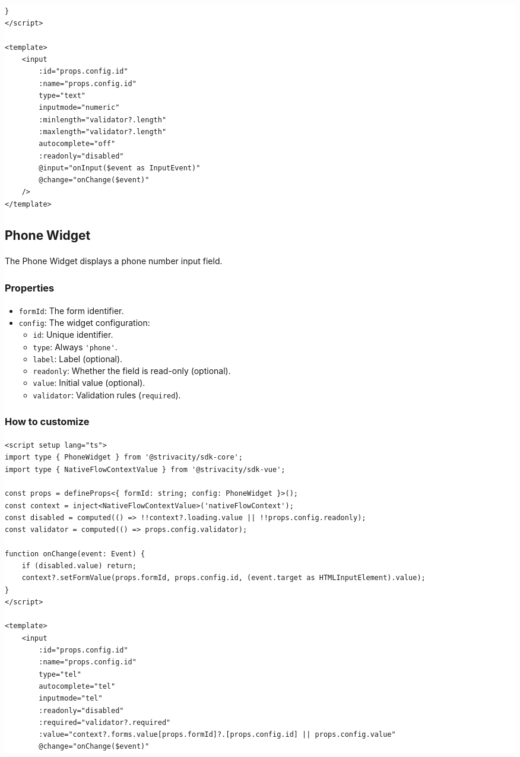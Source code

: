```vue
}
</script>

<template>
	<input
		:id="props.config.id"
		:name="props.config.id"
		type="text"
		inputmode="numeric"
		:minlength="validator?.length"
		:maxlength="validator?.length"
		autocomplete="off"
		:readonly="disabled"
		@input="onInput($event as InputEvent)"
		@change="onChange($event)"
	/>
</template>
```

## Phone Widget

The Phone Widget displays a phone number input field.

### Properties

- `formId`: The form identifier.
- `config`: The widget configuration:
  - `id`: Unique identifier.
  - `type`: Always `'phone'`.
  - `label`: Label (optional).
  - `readonly`: Whether the field is read-only (optional).
  - `value`: Initial value (optional).
  - `validator`: Validation rules (`required`).

### How to customize

```vue
<script setup lang="ts">
import type { PhoneWidget } from '@strivacity/sdk-core';
import type { NativeFlowContextValue } from '@strivacity/sdk-vue';

const props = defineProps<{ formId: string; config: PhoneWidget }>();
const context = inject<NativeFlowContextValue>('nativeFlowContext');
const disabled = computed(() => !!context?.loading.value || !!props.config.readonly);
const validator = computed(() => props.config.validator);

function onChange(event: Event) {
	if (disabled.value) return;
	context?.setFormValue(props.formId, props.config.id, (event.target as HTMLInputElement).value);
}
</script>

<template>
	<input
		:id="props.config.id"
		:name="props.config.id"
		type="tel"
		autocomplete="tel"
		inputmode="tel"
		:readonly="disabled"
		:required="validator?.required"
		:value="context?.forms.value[props.formId]?.[props.config.id] || props.config.value"
		@change="onChange($event)"
```